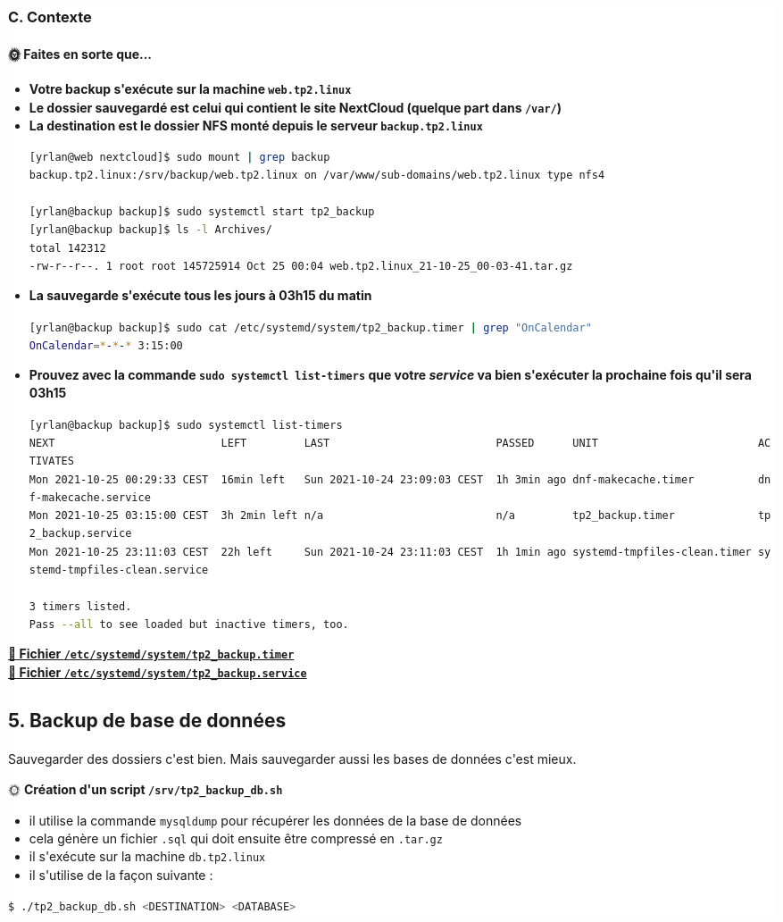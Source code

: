 
### **C. Contexte**

#### **🌞 Faites en sorte que...**

- **Votre backup s'exécute sur la machine `web.tp2.linux`**
- **Le dossier sauvegardé est celui qui contient le site NextCloud (quelque part dans `/var/`)**
- **La destination est le dossier NFS monté depuis le serveur `backup.tp2.linux`**
    ```bash
    [yrlan@web nextcloud]$ sudo mount | grep backup
    backup.tp2.linux:/srv/backup/web.tp2.linux on /var/www/sub-domains/web.tp2.linux type nfs4

    [yrlan@backup backup]$ sudo systemctl start tp2_backup
    [yrlan@backup backup]$ ls -l Archives/
    total 142312
    -rw-r--r--. 1 root root 145725914 Oct 25 00:04 web.tp2.linux_21-10-25_00-03-41.tar.gz
    ```
- **La sauvegarde s'exécute tous les jours à 03h15 du matin**
    ```bash
    [yrlan@backup backup]$ sudo cat /etc/systemd/system/tp2_backup.timer | grep "OnCalendar"
    OnCalendar=*-*-* 3:15:00
    ```
- **Prouvez avec la commande `sudo systemctl list-timers` que votre *service* va bien s'exécuter la prochaine fois qu'il sera 03h15**
    ```bash
    [yrlan@backup backup]$ sudo systemctl list-timers
    NEXT                          LEFT         LAST                          PASSED      UNIT                         ACTIVATES
    Mon 2021-10-25 00:29:33 CEST  16min left   Sun 2021-10-24 23:09:03 CEST  1h 3min ago dnf-makecache.timer          dnf-makecache.service
    Mon 2021-10-25 03:15:00 CEST  3h 2min left n/a                           n/a         tp2_backup.timer             tp2_backup.service
    Mon 2021-10-25 23:11:03 CEST  22h left     Sun 2021-10-24 23:11:03 CEST  1h 1min ago systemd-tmpfiles-clean.timer systemd-tmpfiles-clean.service

    3 timers listed.
    Pass --all to see loaded but inactive timers, too.
    ```

**[📁 Fichier `/etc/systemd/system/tp2_backup.timer`](./service/tp2_backup.timer)**  
**[📁 Fichier `/etc/systemd/system/tp2_backup.service`](./service/tp2_backup.service)**

## 5. Backup de base de données

Sauvegarder des dossiers c'est bien. Mais sauvegarder aussi les bases de données c'est mieux.

🌞 **Création d'un script `/srv/tp2_backup_db.sh`**

- il utilise la commande `mysqldump` pour récupérer les données de la base de données
- cela génère un fichier `.sql` qui doit ensuite être compressé en `.tar.gz`
- il s'exécute sur la machine `db.tp2.linux`
- il s'utilise de la façon suivante :

```bash
$ ./tp2_backup_db.sh <DESTINATION> <DATABASE>
```
